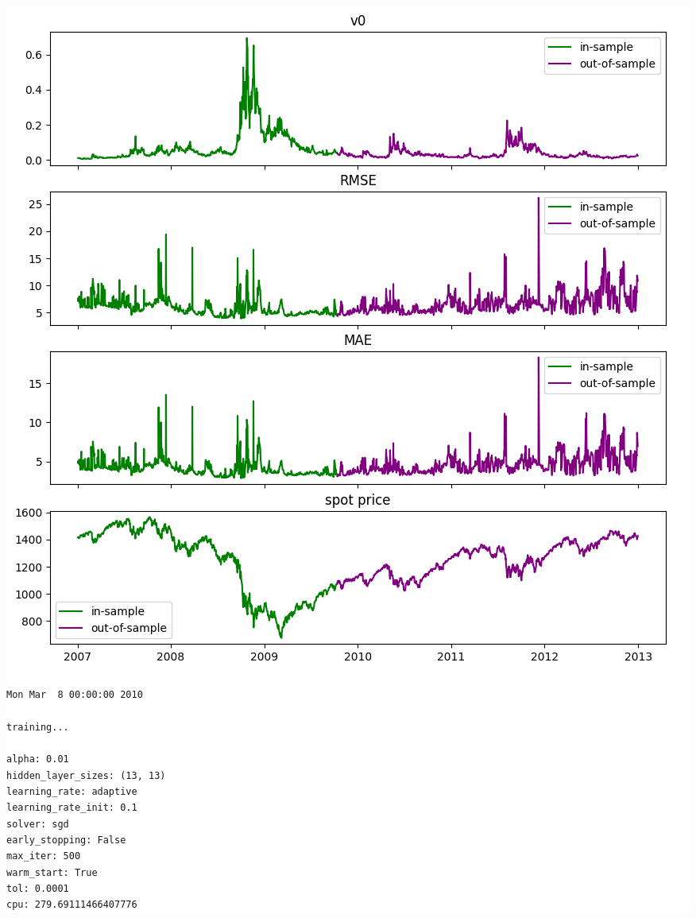 ![png](output_10_5.png)
    


    
    
    Mon Mar  8 00:00:00 2010
    
    training...
    
    alpha: 0.01
    hidden_layer_sizes: (13, 13)
    learning_rate: adaptive
    learning_rate_init: 0.1
    solver: sgd
    early_stopping: False
    max_iter: 500
    warm_start: True
    tol: 0.0001
    cpu: 279.69111466407776
    